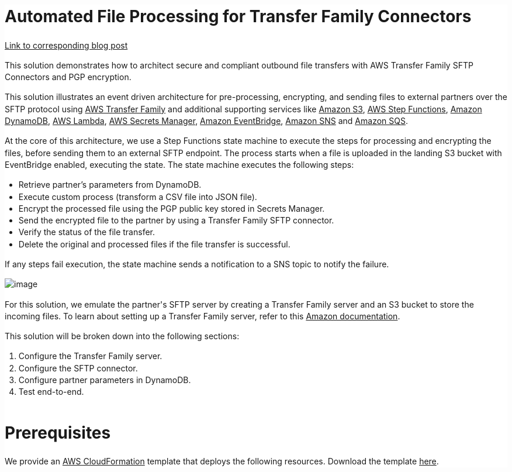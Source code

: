 # Automated File Processing for Transfer Family Connectors

[Link to corresponding blog post](https://aws.amazon.com/blogs/storage/architecting-secure-and-compliant-managed-file-transfers-with-aws-transfer-family-sftp-connectors-and-pgp-encryption/)

This solution demonstrates how to architect secure and compliant outbound file transfers with AWS Transfer Family SFTP Connectors and PGP encryption.

This solution illustrates an event driven architecture for pre-processing, encrypting, and sending files to external partners over the SFTP protocol using [AWS Transfer Family](https://aws.amazon.com/aws-transfer-family/) and additional supporting services like [Amazon S3](https://aws.amazon.com/s3/), [AWS Step Functions](https://aws.amazon.com/step-functions/), [Amazon DynamoDB](https://aws.amazon.com/dynamodb/), [AWS Lambda](https://aws.amazon.com/lambda/), [AWS Secrets Manager](https://aws.amazon.com/secrets-manager/), [Amazon EventBridge](https://aws.amazon.com/eventbridge/), [Amazon SNS](https://aws.amazon.com/sns/) and [Amazon SQS](https://aws.amazon.com/sqs/).

At the core of this architecture, we use a Step Functions state machine to execute the steps for processing and encrypting the files, before sending them to an external SFTP endpoint. The process starts when a file is uploaded in the landing S3 bucket with EventBridge enabled, executing the state.
The state machine executes the following steps:

-	Retrieve partner’s parameters from DynamoDB.
-	Execute custom process (transform a CSV file into JSON file).
-	Encrypt the processed file using the PGP public key stored in Secrets Manager.
-	Send the encrypted file to the partner by using a Transfer Family SFTP connector.
-	Verify the status of the file transfer.
-	Delete the original and processed files if the file transfer is successful.

If any steps fail execution, the state machine sends a notification to a SNS topic to notify the failure.

<img width="100%" alt="image" src="https://github.com/aws-samples/automated-file-processing-for-transfer-family-connectors/assets/59907142/924ecba9-6de3-4e41-8bfd-93ec028259b5">




For this solution, we emulate the partner's SFTP server by creating a Transfer Family server and an S3 bucket to store the incoming files. To learn about setting up a Transfer Family server, refer to this [Amazon documentation](https://docs.aws.amazon.com/transfer/latest/userguide/getting-started.html).


This solution will be broken down into the following sections:

1. Configure the Transfer Family server.
2. Configure the SFTP connector.
3. Configure partner parameters in DynamoDB.
4. Test end-to-end.


# Prerequisites

We provide an [AWS CloudFormation](https://aws.amazon.com/cloudformation/) template that deploys the following resources. Download the template [here](https://github.com/aws-samples/automated-file-processing-for-transfer-family-connectors/blob/main/SFTP-Connectors/Send-Files/template.yaml).

